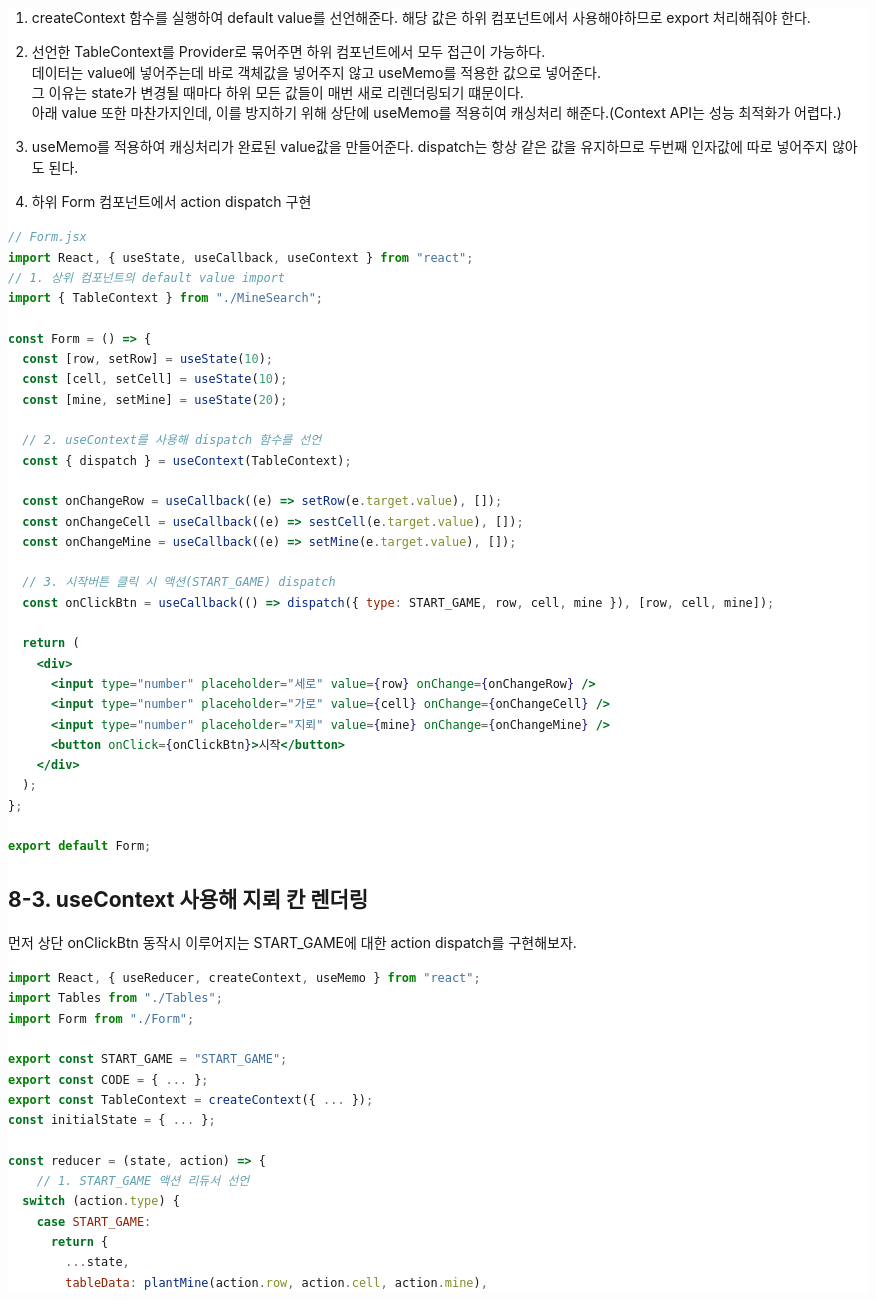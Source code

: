    1. createContext 함수를 실행하여 default value를 선언해준다. 해당 값은 하위 컴포넌트에서 사용해야하므로 export 처리해줘야 한다.
   2. 선언한 TableContext를 Provider로 묶어주면 하위 컴포넌트에서 모두 접근이 가능하다.  
      데이터는 value에 넣어주는데 바로 객체값을 넣어주지 않고 useMemo를 적용한 값으로 넣어준다.  
      그 이유는 state가 변경될 때마다 하위 모든 값들이 매번 새로 리렌더링되기 떄문이다.  
      아래 value 또한 마찬가지인데, 이를 방지하기 위해 상단에 useMemo를 적용히여 캐싱처리 해준다.(Context API는 성능 최적화가 어렵다.)
   3. useMemo를 적용하여 캐싱처리가 완료된 value값을 만들어준다. dispatch는 항상 같은 값을 유지하므로 두번째 인자값에 따로 넣어주지 않아도 된다.

2. 하위 Form 컴포넌트에서 action dispatch 구현

```jsx
// Form.jsx
import React, { useState, useCallback, useContext } from "react";
// 1. 상위 컴포넌트의 default value import
import { TableContext } from "./MineSearch";

const Form = () => {
  const [row, setRow] = useState(10);
  const [cell, setCell] = useState(10);
  const [mine, setMine] = useState(20);

  // 2. useContext를 사용해 dispatch 함수를 선언
  const { dispatch } = useContext(TableContext);

  const onChangeRow = useCallback((e) => setRow(e.target.value), []);
  const onChangeCell = useCallback((e) => sestCell(e.target.value), []);
  const onChangeMine = useCallback((e) => setMine(e.target.value), []);

  // 3. 시작버튼 클릭 시 액션(START_GAME) dispatch
  const onClickBtn = useCallback(() => dispatch({ type: START_GAME, row, cell, mine }), [row, cell, mine]);

  return (
    <div>
      <input type="number" placeholder="세로" value={row} onChange={onChangeRow} />
      <input type="number" placeholder="가로" value={cell} onChange={onChangeCell} />
      <input type="number" placeholder="지뢰" value={mine} onChange={onChangeMine} />
      <button onClick={onClickBtn}>시작</button>
    </div>
  );
};

export default Form;
```

## 8-3. useContext 사용해 지뢰 칸 렌더링

먼저 상단 onClickBtn 동작시 이루어지는 START_GAME에 대한 action dispatch를 구현해보자.

```jsx
import React, { useReducer, createContext, useMemo } from "react";
import Tables from "./Tables";
import Form from "./Form";

export const START_GAME = "START_GAME";
export const CODE = { ... };
export const TableContext = createContext({ ... });
const initialState = { ... };

const reducer = (state, action) => {
	// 1. START_GAME 액션 리듀서 선언
  switch (action.type) {
    case START_GAME:
      return {
        ...state,
        tableData: plantMine(action.row, action.cell, action.mine),
```